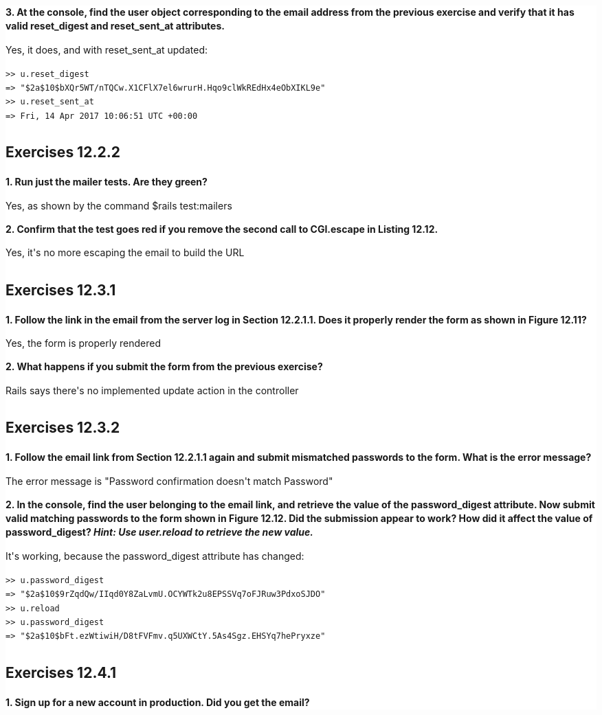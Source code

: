 ```
```

<b>3. At the console, find the user object corresponding to the email address from the previous exercise and verify that it has valid reset_digest and reset_sent_at attributes.</b>

Yes, it does, and with reset_sent_at updated:
```
>> u.reset_digest
=> "$2a$10$bXQr5WT/nTQCw.X1CFlX7el6wrurH.Hqo9clWkREdHx4eObXIKL9e"
>> u.reset_sent_at
=> Fri, 14 Apr 2017 10:06:51 UTC +00:00
```

<h2>Exercises 12.2.2</h2>

<b>1. Run just the mailer tests. Are they green?</b>

Yes, as shown by the command $rails test:mailers

<b>2. Confirm that the test goes red if you remove the second call to CGI.escape in Listing 12.12.</b>

Yes, it's no more escaping the email to build the URL

<h2>Exercises 12.3.1</h2>

<b>1. Follow the link in the email from the server log in Section 12.2.1.1. Does it properly render the form as shown in Figure 12.11?</b>

Yes, the form is properly rendered

<b>2. What happens if you submit the form from the previous exercise?</b>

Rails says there's no implemented update action in the controller

<h2>Exercises 12.3.2</h2>

<b>1. Follow the email link from Section 12.2.1.1 again and submit mismatched passwords to the form. What is the error message?</b>

The error message is "Password confirmation doesn't match Password"

<b>2. In the console, find the user belonging to the email link, and retrieve the value of the password_digest attribute. Now submit valid matching passwords to the form shown in Figure 12.12. Did the submission appear to work? How did it affect the value of password_digest? <i>Hint: Use user.reload to retrieve the new value.</i></b>

It's working, because the password_digest attribute has changed:
```
>> u.password_digest
=> "$2a$10$9rZqdQw/IIqd0Y8ZaLvmU.OCYWTk2u8EPSSVq7oFJRuw3PdxoSJDO"
>> u.reload
>> u.password_digest
=> "$2a$10$bFt.ezWtiwiH/D8tFVFmv.q5UXWCtY.5As4Sgz.EHSYq7hePryxze"
```

<h2>Exercises 12.4.1</h2>

<b>1. Sign up for a new account in production. Did you get the email?</b>

